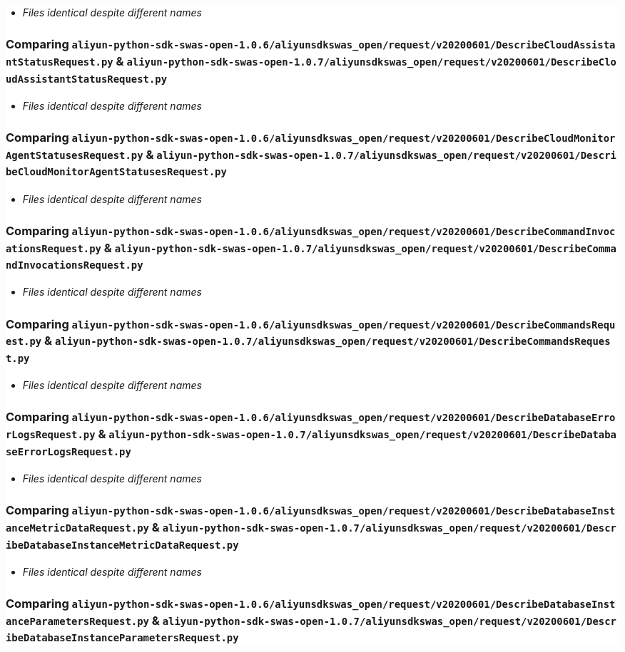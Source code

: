  * *Files identical despite different names*

### Comparing `aliyun-python-sdk-swas-open-1.0.6/aliyunsdkswas_open/request/v20200601/DescribeCloudAssistantStatusRequest.py` & `aliyun-python-sdk-swas-open-1.0.7/aliyunsdkswas_open/request/v20200601/DescribeCloudAssistantStatusRequest.py`

 * *Files identical despite different names*

### Comparing `aliyun-python-sdk-swas-open-1.0.6/aliyunsdkswas_open/request/v20200601/DescribeCloudMonitorAgentStatusesRequest.py` & `aliyun-python-sdk-swas-open-1.0.7/aliyunsdkswas_open/request/v20200601/DescribeCloudMonitorAgentStatusesRequest.py`

 * *Files identical despite different names*

### Comparing `aliyun-python-sdk-swas-open-1.0.6/aliyunsdkswas_open/request/v20200601/DescribeCommandInvocationsRequest.py` & `aliyun-python-sdk-swas-open-1.0.7/aliyunsdkswas_open/request/v20200601/DescribeCommandInvocationsRequest.py`

 * *Files identical despite different names*

### Comparing `aliyun-python-sdk-swas-open-1.0.6/aliyunsdkswas_open/request/v20200601/DescribeCommandsRequest.py` & `aliyun-python-sdk-swas-open-1.0.7/aliyunsdkswas_open/request/v20200601/DescribeCommandsRequest.py`

 * *Files identical despite different names*

### Comparing `aliyun-python-sdk-swas-open-1.0.6/aliyunsdkswas_open/request/v20200601/DescribeDatabaseErrorLogsRequest.py` & `aliyun-python-sdk-swas-open-1.0.7/aliyunsdkswas_open/request/v20200601/DescribeDatabaseErrorLogsRequest.py`

 * *Files identical despite different names*

### Comparing `aliyun-python-sdk-swas-open-1.0.6/aliyunsdkswas_open/request/v20200601/DescribeDatabaseInstanceMetricDataRequest.py` & `aliyun-python-sdk-swas-open-1.0.7/aliyunsdkswas_open/request/v20200601/DescribeDatabaseInstanceMetricDataRequest.py`

 * *Files identical despite different names*

### Comparing `aliyun-python-sdk-swas-open-1.0.6/aliyunsdkswas_open/request/v20200601/DescribeDatabaseInstanceParametersRequest.py` & `aliyun-python-sdk-swas-open-1.0.7/aliyunsdkswas_open/request/v20200601/DescribeDatabaseInstanceParametersRequest.py`
